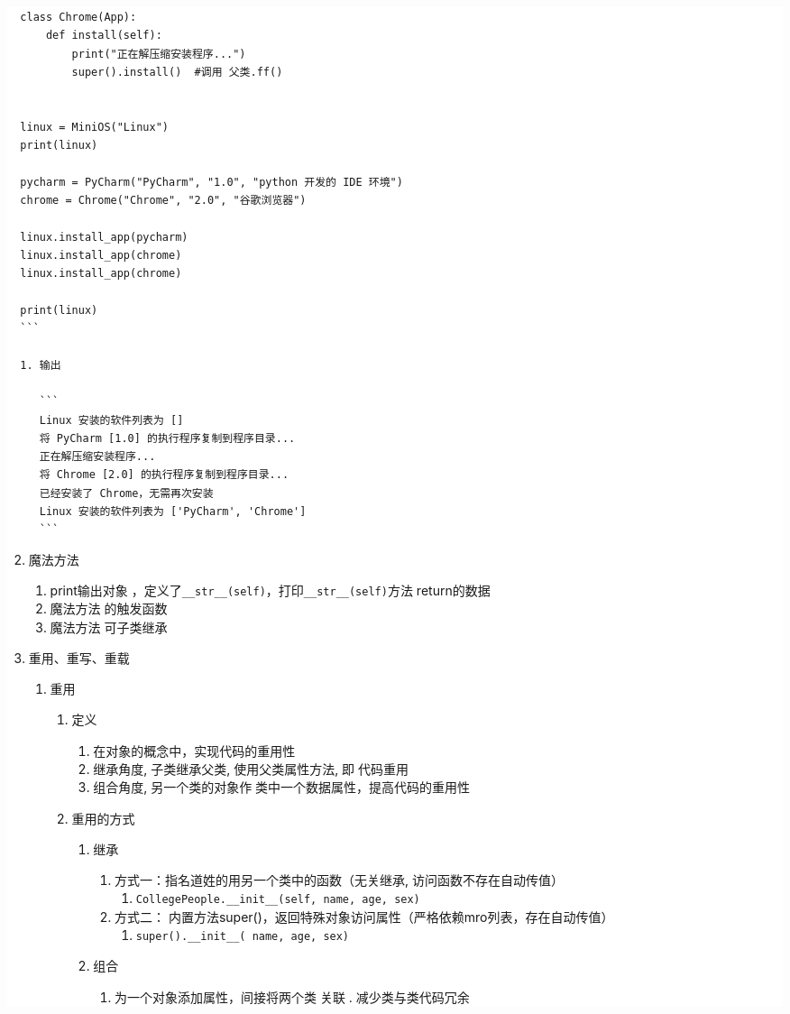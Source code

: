       
      class Chrome(App):
          def install(self):
              print("正在解压缩安装程序...")
              super().install()  #调用 父类.ff()
      
      
      linux = MiniOS("Linux")
      print(linux)
      
      pycharm = PyCharm("PyCharm", "1.0", "python 开发的 IDE 环境")
      chrome = Chrome("Chrome", "2.0", "谷歌浏览器")
      
      linux.install_app(pycharm)
      linux.install_app(chrome)
      linux.install_app(chrome)
      
      print(linux)
      ```

      1. 输出

         ```
         Linux 安装的软件列表为 []
         将 PyCharm [1.0] 的执行程序复制到程序目录...
         正在解压缩安装程序...
         将 Chrome [2.0] 的执行程序复制到程序目录...
         已经安装了 Chrome，无需再次安装
         Linux 安装的软件列表为 ['PyCharm', 'Chrome']
         ```

         

   2. 魔法方法

      1. print输出对象 ，定义了`__str__(self)`，打印`__str__(self)`方法 return的数据
      2. 魔法方法 的触发函数
      3. 魔法方法 可子类继承

5. 重用、重写、重载

   1. 重用

      1. 定义

         1. 在对象的概念中，实现代码的重用性
         2. 继承角度, 子类继承父类, 使用父类属性方法, 即 代码重用
         3. 组合角度, 另一个类的对象作 类中一个数据属性，提高代码的重用性

      2. 重用的方式

         1. 继承

            1. 方式一：指名道姓的用另一个类中的函数（无关继承, 访问函数不存在自动传值）
               1. `CollegePeople.__init__(self, name, age, sex)`
            2. 方式二： 内置方法super()，返回特殊对象访问属性（严格依赖mro列表，存在自动传值）
               1. `super().__init__( name, age, sex)`    

         2. 组合

            1. 为一个对象添加属性，间接将两个类 关联 . 减少类与类代码冗余
